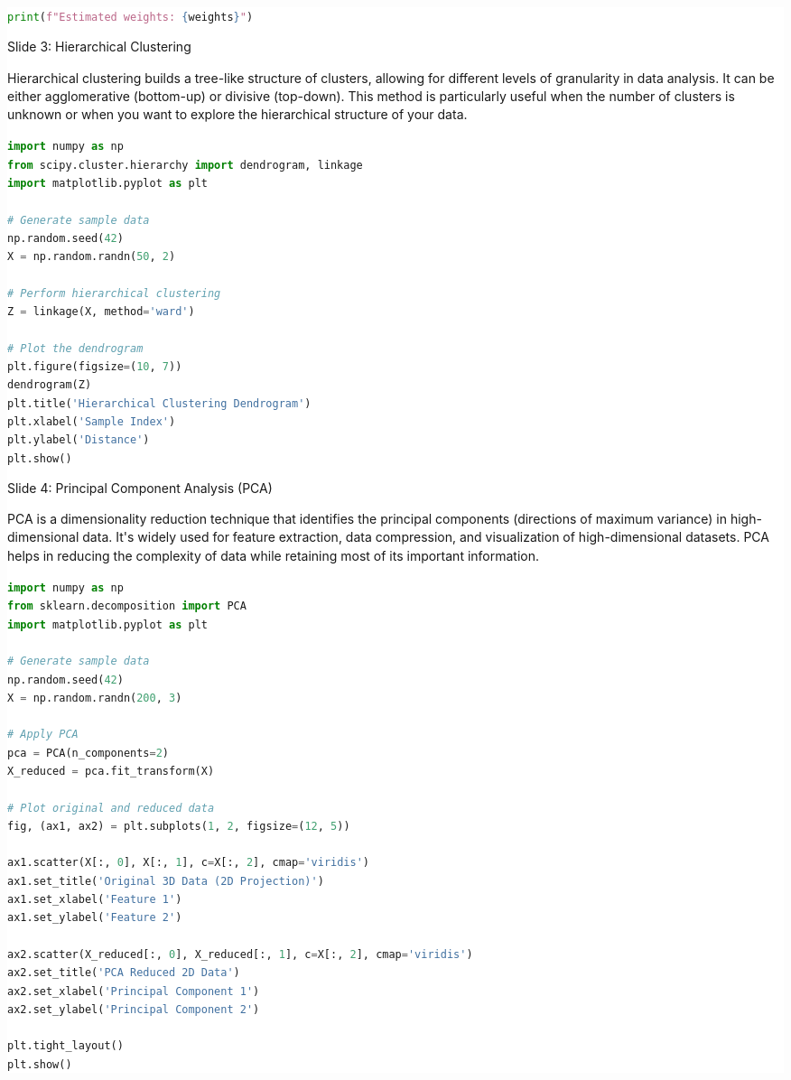 ```python
print(f"Estimated weights: {weights}")
```

Slide 3: Hierarchical Clustering

Hierarchical clustering builds a tree-like structure of clusters, allowing for different levels of granularity in data analysis. It can be either agglomerative (bottom-up) or divisive (top-down). This method is particularly useful when the number of clusters is unknown or when you want to explore the hierarchical structure of your data.

```python
import numpy as np
from scipy.cluster.hierarchy import dendrogram, linkage
import matplotlib.pyplot as plt

# Generate sample data
np.random.seed(42)
X = np.random.randn(50, 2)

# Perform hierarchical clustering
Z = linkage(X, method='ward')

# Plot the dendrogram
plt.figure(figsize=(10, 7))
dendrogram(Z)
plt.title('Hierarchical Clustering Dendrogram')
plt.xlabel('Sample Index')
plt.ylabel('Distance')
plt.show()
```

Slide 4: Principal Component Analysis (PCA)

PCA is a dimensionality reduction technique that identifies the principal components (directions of maximum variance) in high-dimensional data. It's widely used for feature extraction, data compression, and visualization of high-dimensional datasets. PCA helps in reducing the complexity of data while retaining most of its important information.

```python
import numpy as np
from sklearn.decomposition import PCA
import matplotlib.pyplot as plt

# Generate sample data
np.random.seed(42)
X = np.random.randn(200, 3)

# Apply PCA
pca = PCA(n_components=2)
X_reduced = pca.fit_transform(X)

# Plot original and reduced data
fig, (ax1, ax2) = plt.subplots(1, 2, figsize=(12, 5))

ax1.scatter(X[:, 0], X[:, 1], c=X[:, 2], cmap='viridis')
ax1.set_title('Original 3D Data (2D Projection)')
ax1.set_xlabel('Feature 1')
ax1.set_ylabel('Feature 2')

ax2.scatter(X_reduced[:, 0], X_reduced[:, 1], c=X[:, 2], cmap='viridis')
ax2.set_title('PCA Reduced 2D Data')
ax2.set_xlabel('Principal Component 1')
ax2.set_ylabel('Principal Component 2')

plt.tight_layout()
plt.show()
```